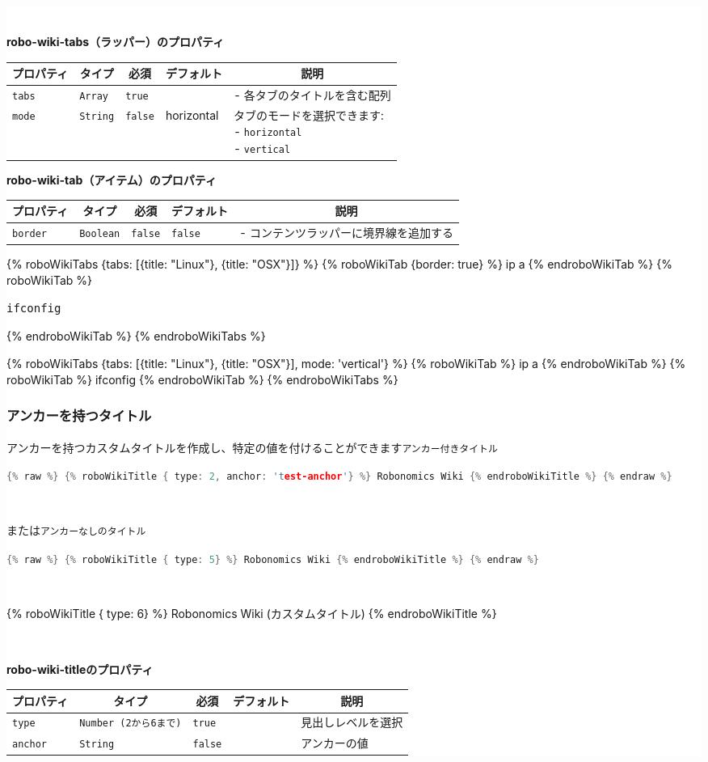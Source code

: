 <br/>

**robo-wiki-tabs（ラッパー）のプロパティ**

| プロパティ | タイプ | 必須 | デフォルト | 説明 |
|----------|----------|----------|------------|-------------------------------------------------------------------|
| `tabs`   | `Array`  | `true`   |            | - 各タブのタイトルを含む配列                                  |
| `mode`   | `String` | `false`  | horizontal | タブのモードを選択できます: <br/> - `horizontal` <br/> - `vertical` |

**robo-wiki-tab（アイテム）のプロパティ**

| プロパティ | タイプ      | 必須 | デフォルト | 説明                         |
|----------|-----------|----------|---------|-------------------------------------|
| `border` | `Boolean` | `false`  | `false` | - コンテンツラッパーに境界線を追加する |


{% roboWikiTabs {tabs: [{title: "Linux"}, {title: "OSX"}]} %}
	{% roboWikiTab {border: true} %} ip a {% endroboWikiTab %}
	{% roboWikiTab %} <pre>ifconfig </pre> {% endroboWikiTab %}
{% endroboWikiTabs %}


{% roboWikiTabs {tabs: [{title: "Linux"}, {title: "OSX"}], mode: 'vertical'} %}
	{% roboWikiTab %} ip a {% endroboWikiTab %}
	{% roboWikiTab %} ifconfig {% endroboWikiTab %}
{% endroboWikiTabs %}


### アンカーを持つタイトル
アンカーを持つカスタムタイトルを作成し、特定の値を付けることができます`アンカー付きタイトル`

```c
{% raw %} {% roboWikiTitle { type: 2, anchor: 'test-anchor'} %} Robonomics Wiki {% endroboWikiTitle %} {% endraw %}
```

<br/>

または`アンカーなしのタイトル`

```c
{% raw %} {% roboWikiTitle { type: 5} %} Robonomics Wiki {% endroboWikiTitle %} {% endraw %}
```

<br/>

{% roboWikiTitle { type: 6} %} Robonomics Wiki (カスタムタイトル) {% endroboWikiTitle %}

<br/>

**robo-wiki-titleのプロパティ**

| プロパティ | タイプ                   | 必須 | デフォルト | 説明          |
|----------|------------------------|----------|---------|----------------------|
| `type`   | `Number (2から6まで)` | `true`   |         | 見出しレベルを選択 |
| `anchor` | `String`               | `false`  |         | アンカーの値 |
